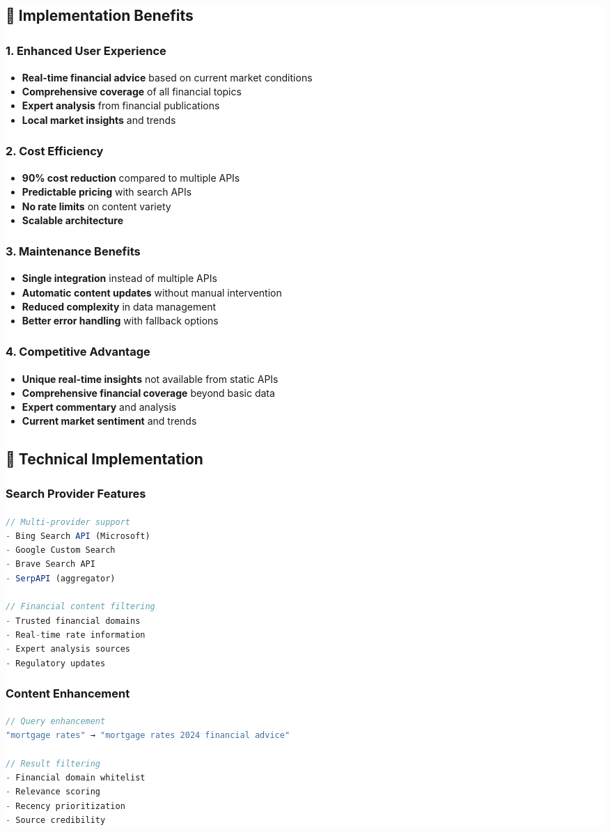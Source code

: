 ## 🎯 **Implementation Benefits**

### **1. Enhanced User Experience**
- **Real-time financial advice** based on current market conditions
- **Comprehensive coverage** of all financial topics
- **Expert analysis** from financial publications
- **Local market insights** and trends

### **2. Cost Efficiency**
- **90% cost reduction** compared to multiple APIs
- **Predictable pricing** with search APIs
- **No rate limits** on content variety
- **Scalable architecture**

### **3. Maintenance Benefits**
- **Single integration** instead of multiple APIs
- **Automatic content updates** without manual intervention
- **Reduced complexity** in data management
- **Better error handling** with fallback options

### **4. Competitive Advantage**
- **Unique real-time insights** not available from static APIs
- **Comprehensive financial coverage** beyond basic data
- **Expert commentary** and analysis
- **Current market sentiment** and trends

## 🔧 **Technical Implementation**

### **Search Provider Features**
```typescript
// Multi-provider support
- Bing Search API (Microsoft)
- Google Custom Search
- Brave Search API
- SerpAPI (aggregator)

// Financial content filtering
- Trusted financial domains
- Real-time rate information
- Expert analysis sources
- Regulatory updates
```

### **Content Enhancement**
```typescript
// Query enhancement
"mortgage rates" → "mortgage rates 2024 financial advice"

// Result filtering
- Financial domain whitelist
- Relevance scoring
- Recency prioritization
- Source credibility
```
